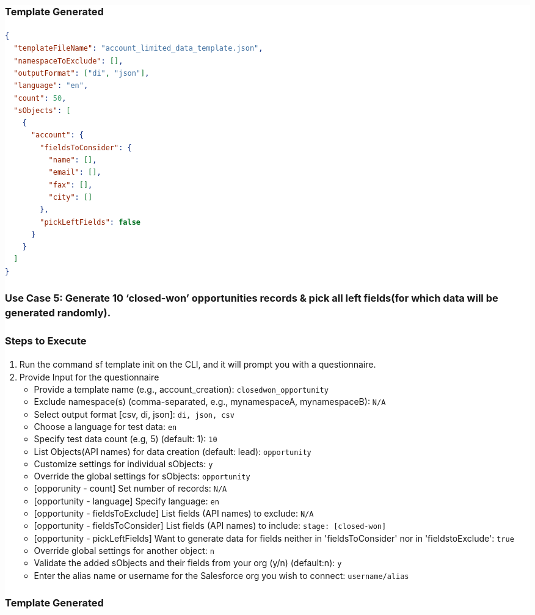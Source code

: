 ### Template Generated

```json
{
  "templateFileName": "account_limited_data_template.json",
  "namespaceToExclude": [],
  "outputFormat": ["di", "json"],
  "language": "en",
  "count": 50,
  "sObjects": [
    {
      "account": {
        "fieldsToConsider": {
          "name": [],
          "email": [],
          "fax": [],
          "city": []
        },
        "pickLeftFields": false
      }
    }
  ]
}
```
### Use Case 5: Generate 10 ‘closed-won’ opportunities records & pick all left fields(for which data will be generated randomly).

### Steps to Execute

1. Run the command sf template init on the CLI, and it will prompt you with a questionnaire.
2. Provide Input for the questionnaire
   * Provide a template name (e.g., account\_creation): `closedwon_opportunity`  
   * Exclude namespace(s) (comma-separated, e.g., mynamespaceA, mynamespaceB):   `N/A`
   * Select output format \[csv, di, json\]: `di, json, csv`  
   * Choose a language for test data: `en`
   * Specify test data count (e.g, 5\) (default: 1): `10`
   * List Objects(API names) for data creation (default: lead): `opportunity`
   * Customize settings for individual sObjects: `y`  
   * Override the global settings for sObjects: `opportunity`
   * \[opporunity \- count\] Set number of records: `N/A`
   * \[opportunity \- language\] Specify language: `en`
   * \[opportunity \- fieldsToExclude\] List fields (API names) to exclude: `N/A`
   * \[opportunity \- fieldsToConsider\] List fields (API names) to include: `stage: [closed-won]`
   * \[opportunity \- pickLeftFields\] Want to generate data for fields neither in 'fieldsToConsider' nor in 'fieldstoExclude': `true`  
   * Override global settings for another object: `n`  
   * Validate the added sObjects and their fields from your org (y/n) (default:n): `y ` 
   * Enter the alias name or username for the Salesforce org you wish to connect: `username/alias`

### Template Generated
